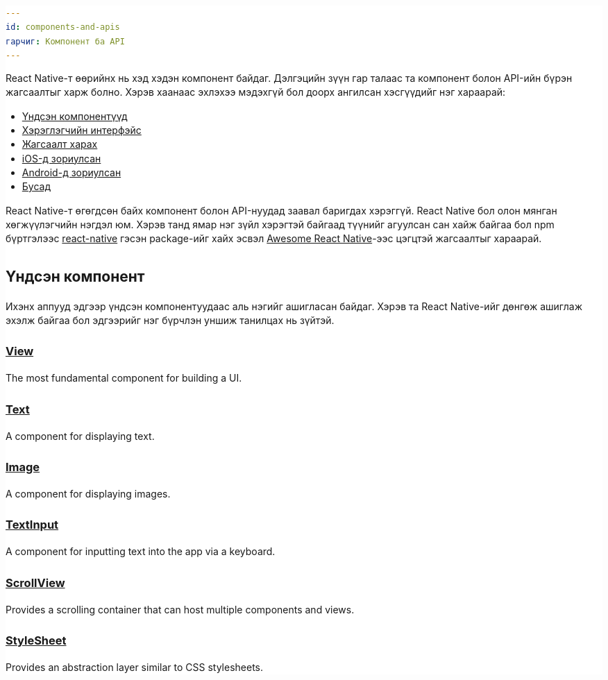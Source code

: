```yaml
---
id: components-and-apis
гарчиг: Компонент ба API
---
```


React Native-т өөрийнх нь хэд хэдэн компонент байдаг. Дэлгэцийн зүүн гар талаас та компонент болон API-ийн бүрэн жагсаалтыг харж болно. Хэрэв хаанаас эхлэхээ мэдэхгүй бол доорх ангилсан хэсгүүдийг нэг хараарай:

- [Үндсэн компонентүүд](components-and-apis.md#basic-components)
- [Хэрэглэгчийн интерфэйс](components-and-apis.md#user-interface)
- [Жагсаалт харах](components-and-apis.md#list-views)
- [iOS-д зориулсан](components-and-apis.md#ios-components-and-apis)
- [Android-д зориулсан](components-and-apis.md#android-components-and-apis)
- [Бусад](components-and-apis.md#others)

React Native-т өгөгдсөн байх компонент болон API-нуудад заавал баригдах хэрэггүй. React Native бол олон мянган хөгжүүлэгчийн нэгдэл юм. Хэрэв танд ямар нэг зүйл хэрэгтэй байгаад түүнийг агуулсан сан хайж байгаа бол npm бүртгэлээс 
[react-native](https://www.npmjs.com/search?q=react-native&page=1&ranking=optimal) гэсэн package-ийг хайх эсвэл [Awesome React Native](http://www.awesome-react-native.com/)-ээс цэгцтэй жагсаалтыг хараарай. 

## Үндсэн компонент

Ихэнх аппууд эдгээр үндсэн компонентуудаас аль нэгийг ашигласан байдаг. Хэрэв та React Native-ийг дөнгөж ашиглаж эхэлж байгаа бол эдгээрийг нэг бүрчлэн уншиж танилцах нь зүйтэй. 

<div class="component-grid component-grid-border">
  <div class="component">
    <h3><a href="view.html">View</a></h3>
    <p>The most fundamental component for building a UI.</p>
  </div>
  <div class="component">
    <h3><a href="text.html">Text</a></h3>
    <p>A component for displaying text.</p>
  </div>
  <div class="component">
    <h3><a href="image.html">Image</a></h3>
    <p>A component for displaying images.</p>
  </div>
  <div class="component">
    <h3><a href="textinput.html">TextInput</a></h3>
    <p>A component for inputting text into the app via a keyboard.</p>
  </div>
  <div class="component">
    <h3><a href="scrollview.html">ScrollView</a></h3>
    <p>Provides a scrolling container that can host multiple components and views.</p>
  </div>
  <div class="component">
    <h3><a href="stylesheet.html">StyleSheet</a></h3>
    <p>Provides an abstraction layer similar to CSS stylesheets.</p>
  </div>
</div>
